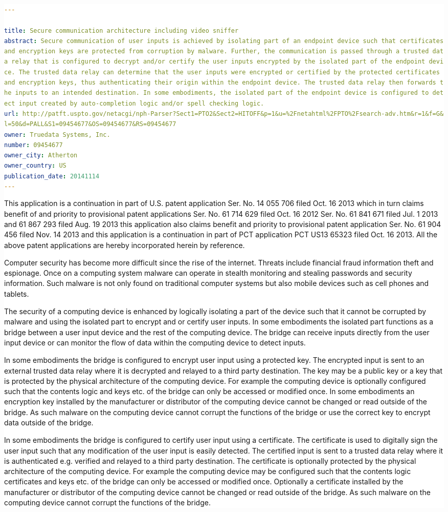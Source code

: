 ```yaml
---

title: Secure communication architecture including video sniffer
abstract: Secure communication of user inputs is achieved by isolating part of an endpoint device such that certificates and encryption keys are protected from corruption by malware. Further, the communication is passed through a trusted data relay that is configured to decrypt and/or certify the user inputs encrypted by the isolated part of the endpoint device. The trusted data relay can determine that the user inputs were encrypted or certified by the protected certificates and encryption keys, thus authenticating their origin within the endpoint device. The trusted data relay then forwards the inputs to an intended destination. In some embodiments, the isolated part of the endpoint device is configured to detect input created by auto-completion logic and/or spell checking logic.
url: http://patft.uspto.gov/netacgi/nph-Parser?Sect1=PTO2&Sect2=HITOFF&p=1&u=%2Fnetahtml%2FPTO%2Fsearch-adv.htm&r=1&f=G&l=50&d=PALL&S1=09454677&OS=09454677&RS=09454677
owner: Truedata Systems, Inc.
number: 09454677
owner_city: Atherton
owner_country: US
publication_date: 20141114
---
```

This application is a continuation in part of U.S. patent application Ser. No. 14 055 706 filed Oct. 16 2013 which in turn claims benefit of and priority to provisional patent applications Ser. No. 61 714 629 filed Oct. 16 2012 Ser. No. 61 841 671 filed Jul. 1 2013 and 61 867 293 filed Aug. 19 2013 this application also claims benefit and priority to provisional patent application Ser. No. 61 904 456 filed Nov. 14 2013 and this application is a continuation in part of PCT application PCT US13 65323 filed Oct. 16 2013. All the above patent applications are hereby incorporated herein by reference.

Computer security has become more difficult since the rise of the internet. Threats include financial fraud information theft and espionage. Once on a computing system malware can operate in stealth monitoring and stealing passwords and security information. Such malware is not only found on traditional computer systems but also mobile devices such as cell phones and tablets.

The security of a computing device is enhanced by logically isolating a part of the device such that it cannot be corrupted by malware and using the isolated part to encrypt and or certify user inputs. In some embodiments the isolated part functions as a bridge between a user input device and the rest of the computing device. The bridge can receive inputs directly from the user input device or can monitor the flow of data within the computing device to detect inputs.

In some embodiments the bridge is configured to encrypt user input using a protected key. The encrypted input is sent to an external trusted data relay where it is decrypted and relayed to a third party destination. The key may be a public key or a key that is protected by the physical architecture of the computing device. For example the computing device is optionally configured such that the contents logic and keys etc. of the bridge can only be accessed or modified once. In some embodiments an encryption key installed by the manufacturer or distributor of the computing device cannot be changed or read outside of the bridge. As such malware on the computing device cannot corrupt the functions of the bridge or use the correct key to encrypt data outside of the bridge.

In some embodiments the bridge is configured to certify user input using a certificate. The certificate is used to digitally sign the user input such that any modification of the user input is easily detected. The certified input is sent to a trusted data relay where it is authenticated e.g. verified and relayed to a third party destination. The certificate is optionally protected by the physical architecture of the computing device. For example the computing device may be configured such that the contents logic certificates and keys etc. of the bridge can only be accessed or modified once. Optionally a certificate installed by the manufacturer or distributor of the computing device cannot be changed or read outside of the bridge. As such malware on the computing device cannot corrupt the functions of the bridge.
